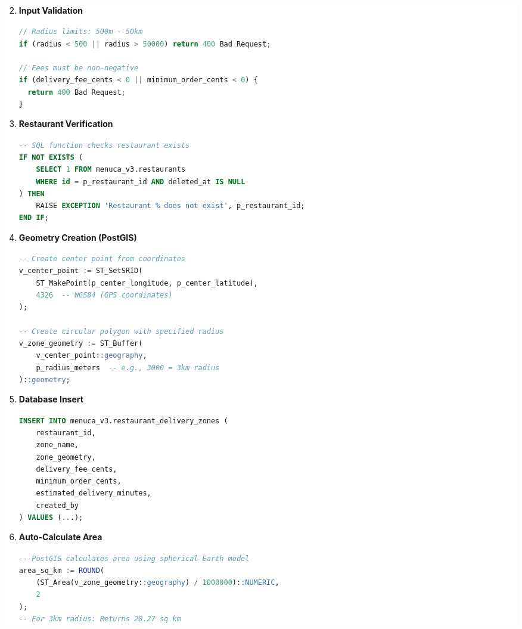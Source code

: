 2. **Input Validation**
   ```typescript
   // Radius limits: 500m - 50km
   if (radius < 500 || radius > 50000) return 400 Bad Request;
   
   // Fees must be non-negative
   if (delivery_fee_cents < 0 || minimum_order_cents < 0) {
     return 400 Bad Request;
   }
   ```

3. **Restaurant Verification**
   ```sql
   -- SQL function checks restaurant exists
   IF NOT EXISTS (
       SELECT 1 FROM menuca_v3.restaurants 
       WHERE id = p_restaurant_id AND deleted_at IS NULL
   ) THEN
       RAISE EXCEPTION 'Restaurant % does not exist', p_restaurant_id;
   END IF;
   ```

4. **Geometry Creation (PostGIS)**
   ```sql
   -- Create center point from coordinates
   v_center_point := ST_SetSRID(
       ST_MakePoint(p_center_longitude, p_center_latitude),
       4326  -- WGS84 (GPS coordinates)
   );
   
   -- Create circular polygon with specified radius
   v_zone_geometry := ST_Buffer(
       v_center_point::geography,
       p_radius_meters  -- e.g., 3000 = 3km radius
   )::geometry;
   ```

5. **Database Insert**
   ```sql
   INSERT INTO menuca_v3.restaurant_delivery_zones (
       restaurant_id,
       zone_name,
       zone_geometry,
       delivery_fee_cents,
       minimum_order_cents,
       estimated_delivery_minutes,
       created_by
   ) VALUES (...);
   ```

6. **Auto-Calculate Area**
   ```sql
   -- PostGIS calculates area using spherical Earth model
   area_sq_km := ROUND(
       (ST_Area(v_zone_geometry::geography) / 1000000)::NUMERIC,
       2
   );
   -- For 3km radius: Returns 28.27 sq km
   ```
